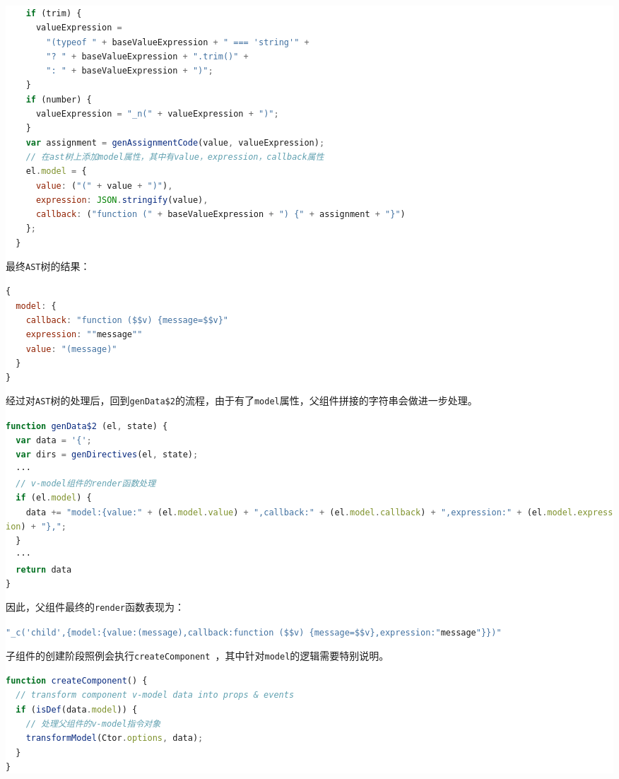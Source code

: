 ```js
    if (trim) {
      valueExpression =
        "(typeof " + baseValueExpression + " === 'string'" +
        "? " + baseValueExpression + ".trim()" +
        ": " + baseValueExpression + ")";
    }
    if (number) {
      valueExpression = "_n(" + valueExpression + ")";
    }
    var assignment = genAssignmentCode(value, valueExpression);
    // 在ast树上添加model属性，其中有value，expression，callback属性
    el.model = {
      value: ("(" + value + ")"),
      expression: JSON.stringify(value),
      callback: ("function (" + baseValueExpression + ") {" + assignment + "}")
    };
  }
```
最终```AST```树的结果：
```js
{
  model: {
    callback: "function ($$v) {message=$$v}"
    expression: ""message""
    value: "(message)"
  }
}
```
经过对```AST```树的处理后，回到```genData$2```的流程，由于有了```model```属性，父组件拼接的字符串会做进一步处理。
```js
function genData$2 (el, state) { 
  var data = '{';
  var dirs = genDirectives(el, state);
  ···
  // v-model组件的render函数处理
  if (el.model) {
    data += "model:{value:" + (el.model.value) + ",callback:" + (el.model.callback) + ",expression:" + (el.model.expression) + "},";
  }
  ···
  return data
}
```
因此，父组件最终的```render```函数表现为：
```js
"_c('child',{model:{value:(message),callback:function ($$v) {message=$$v},expression:"message"}})"
```

子组件的创建阶段照例会执行```createComponent ```，其中针对```model```的逻辑需要特别说明。

```js
function createComponent() {
  // transform component v-model data into props & events
  if (isDef(data.model)) {
    // 处理父组件的v-model指令对象
    transformModel(Ctor.options, data);
  }
}
```
